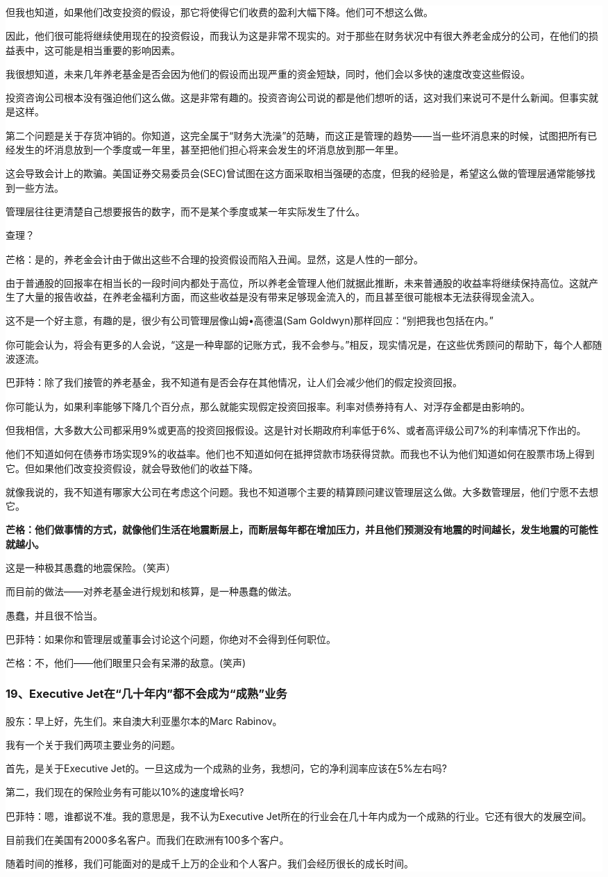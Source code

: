 但我也知道，如果他们改变投资的假设，那它将使得它们收费的盈利大幅下降。他们可不想这么做。

因此，他们很可能将继续使用现在的投资假设，而我认为这是非常不现实的。对于那些在财务状况中有很大养老金成分的公司，在他们的损益表中，这可能是相当重要的影响因素。

我很想知道，未来几年养老基金是否会因为他们的假设而出现严重的资金短缺，同时，他们会以多快的速度改变这些假设。

投资咨询公司根本没有强迫他们这么做。这是非常有趣的。投资咨询公司说的都是他们想听的话，这对我们来说可不是什么新闻。但事实就是这样。

第二个问题是关于存货冲销的。你知道，这完全属于“财务大洗澡”的范畴，而这正是管理的趋势——当一些坏消息来的时候，试图把所有已经发生的坏消息放到一个季度或一年里，甚至把他们担心将来会发生的坏消息放到那一年里。

这会导致会计上的欺骗。美国证券交易委员会(SEC)曾试图在这方面采取相当强硬的态度，但我的经验是，希望这么做的管理层通常能够找到一些方法。

管理层往往更清楚自己想要报告的数字，而不是某个季度或某一年实际发生了什么。

查理？

芒格：是的，养老金会计由于做出这些不合理的投资假设而陷入丑闻。显然，这是人性的一部分。

由于普通股的回报率在相当长的一段时间内都处于高位，所以养老金管理人他们就据此推断，未来普通股的收益率将继续保持高位。这就产生了大量的报告收益，在养老金福利方面，而这些收益是没有带来足够现金流入的，而且甚至很可能根本无法获得现金流入。

这不是一个好主意，有趣的是，很少有公司管理层像山姆•高德温(Sam Goldwyn)那样回应：“别把我也包括在内。”

你可能会认为，将会有更多的人会说，“这是一种卑鄙的记账方式，我不会参与。”相反，现实情况是，在这些优秀顾问的帮助下，每个人都随波逐流。

巴菲特：除了我们接管的养老基金，我不知道有是否会存在其他情况，让人们会减少他们的假定投资回报。

你可能认为，如果利率能够下降几个百分点，那么就能实现假定投资回报率。利率对债券持有人、对浮存金都是由影响的。

但我相信，大多数大公司都采用9%或更高的投资回报假设。这是针对长期政府利率低于6%、或者高评级公司7%的利率情况下作出的。

他们不知道如何在债券市场实现9%的收益率。他们也不知道如何在抵押贷款市场获得贷款。而我也不认为他们知道如何在股票市场上得到它。但如果他们改变投资假设，就会导致他们的收益下降。

就像我说的，我不知道有哪家大公司在考虑这个问题。我也不知道哪个主要的精算顾问建议管理层这么做。大多数管理层，他们宁愿不去想它。

**芒格：他们做事情的方式，就像他们生活在地震断层上，而断层每年都在增加压力，并且他们预测没有地震的时间越长，发生地震的可能性就越小。**

这是一种极其愚蠢的地震保险。（笑声）

而目前的做法——对养老基金进行规划和核算，是一种愚蠢的做法。

愚蠢，并且很不恰当。

巴菲特：如果你和管理层或董事会讨论这个问题，你绝对不会得到任何职位。

芒格：不，他们——他们眼里只会有呆滞的敌意。(笑声)



### 19、Executive Jet在“几十年内”都不会成为“成熟”业务

股东：早上好，先生们。来自澳大利亚墨尔本的Marc Rabinov。

我有一个关于我们两项主要业务的问题。

首先，是关于Executive Jet的。一旦这成为一个成熟的业务，我想问，它的净利润率应该在5%左右吗?

第二，我们现在的保险业务有可能以10%的速度增长吗?

巴菲特：嗯，谁都说不准。我的意思是，我不认为Executive Jet所在的行业会在几十年内成为一个成熟的行业。它还有很大的发展空间。

目前我们在美国有2000多名客户。而我们在欧洲有100多个客户。

随着时间的推移，我们可能面对的是成千上万的企业和个人客户。我们会经历很长的成长时间。
